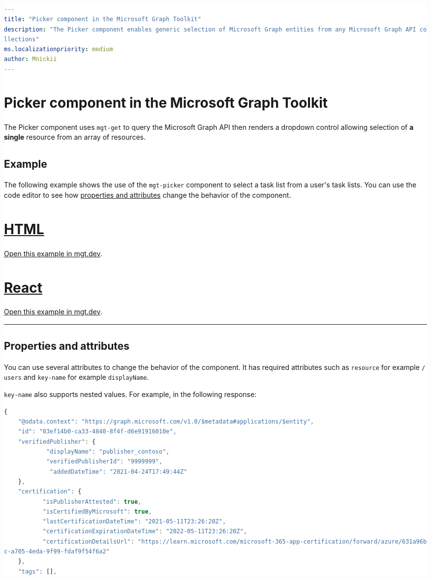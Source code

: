 ```yaml
---
title: "Picker component in the Microsoft Graph Toolkit"
description: "The Picker component enables generic selection of Microsoft Graph entities from any Microsoft Graph API collections"
ms.localizationpriority: medium
author: Mnickii
---
```


# Picker component in the Microsoft Graph Toolkit

The Picker component uses `mgt-get` to query the Microsoft Graph API then renders a dropdown control allowing selection of **a single** resource from an array of resources.

## Example

The following example shows the use of the `mgt-picker` component to select a task list from a user's task lists. You can use the code editor to see how [properties and attributes](#properties-and-attributes) change the behavior of the component.

# [HTML](#tab/html)

<iframe src="https://mgt.dev/iframe.html?id=components-mgt-picker-html--picker&source=docs" height="500"></iframe>

[Open this example in mgt.dev](https://mgt.dev/?path=/story/components-mgt-picker-html--picker&source=docs).

# [React](#tab/react)

<iframe src="https://mgt.dev/iframe.html?id=components-mgt-picker-react--picker&source=docs" height="500"></iframe>

[Open this example in mgt.dev](https://mgt.dev/?path=/story/components-mgt-picker-react--picker&source=docs).

---

## Properties and attributes

You can use several attributes to change the behavior of the component. It has required attributes such as `resource` for example `/users` and `key-name` for example `displayName`.

`key-name` also supports nested values. For example, in the following response:
```js
{
    "@odata.context": "https://graph.microsoft.com/v1.0/$metadata#applications/$entity",
    "id": "03ef14b0-ca33-4840-8f4f-d6e91916010e",
    "verifiedPublisher": {
            "displayName": "publisher_contoso",
            "verifiedPublisherId": "9999999",
             "addedDateTime": "2021-04-24T17:49:44Z"
    },
    "certification": {
           "isPublisherAttested": true,
           "isCertifiedByMicrosoft": true,
           "lastCertificationDateTime": "2021-05-11T23:26:20Z",
           "certificationExpirationDateTime": "2022-05-11T23:26:20Z",
           "certificationDetailsUrl": "https://learn.microsoft.com/microsoft-365-app-certification/forward/azure/631a96bc-a705-4eda-9f99-fdaf9f54f6a2"
    },
    "tags": [],
```